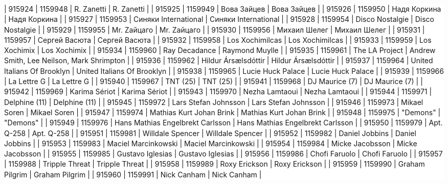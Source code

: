 | 915924 | 1159948 | R. Zanetti | R. Zanetti |
| 915925 | 1159949 | Вова Зайцев | Вова Зайцев |
| 915926 | 1159950 | Надя Коркина | Надя Коркина |
| 915927 | 1159953 | Синяки International | Синяки International |
| 915928 | 1159954 | Disco Nostalgie | Disco Nostalgie |
| 915929 | 1159955 | Mr. Zайцаго | Mr. Zайцаго |
| 915930 | 1159956 | Михаил Шелег | Михаил Шелег |
| 915931 | 1159957 | Сергей Васюта | Сергей Васюта |
| 915932 | 1159958 | Los Xochimilcas | Los Xochimilcas |
| 915933 | 1159959 | Los Xochimix | Los Xochimix |
| 915934 | 1159960 | Ray Decadance | Raymond Muylle |
| 915935 | 1159961 | The LA Project | Andrew Smith, Lee Neilson, Mark Shrimpton |
| 915936 | 1159962 | Hildur Ársælsdóttir | Hildur Ársælsdóttir |
| 915937 | 1159964 | United Italians Of Brooklyn | United Italians Of Brooklyn |
| 915938 | 1159965 | Lucie Huck Palace | Lucie Huck Palace |
| 915939 | 1159966 | La Lettre G | La Lettre G |
| 915940 | 1159967 | TNT (25) | TNT (25) |
| 915941 | 1159968 | DJ Maurice (7) | DJ Maurice (7) |
| 915942 | 1159969 | Karima Sériot | Karima Sériot |
| 915943 | 1159970 | Nezha Lamtaoui | Nezha Lamtaoui |
| 915944 | 1159971 | Delphine (11) | Delphine (11) |
| 915945 | 1159972 | Lars Stefan Johnsson | Lars Stefan Johnsson |
| 915946 | 1159973 | Mikael Soren | Mikael Soren |
| 915947 | 1159974 | Mathias Kurt Johan Brink | Mathias Kurt Johan Brink |
| 915948 | 1159975 | "Demons" | "Demons" |
| 915949 | 1159976 | Hans Mathias Engelbrekt Carlsson | Hans Mathias Engelbrekt Carlsson |
| 915950 | 1159979 | Apt. Q-258 | Apt. Q-258 |
| 915951 | 1159981 | Willdale Spencer | Willdale Spencer |
| 915952 | 1159982 | Daniel Jobbins | Daniel Jobbins |
| 915953 | 1159983 | Maciel Marcinkowski | Maciel Marcinkowski |
| 915954 | 1159984 | Micke Jacobsson | Micke Jacobsson |
| 915955 | 1159985 | Gustavo Iglesias | Gustavo Iglesias |
| 915956 | 1159986 | Chofi Faruolo | Chofi Faruolo |
| 915957 | 1159988 | Tripple Threat | Tripple Threat |
| 915958 | 1159989 | Roxy Erickson | Roxy Erickson |
| 915959 | 1159990 | Graham Pilgrim | Graham Pilgrim |
| 915960 | 1159991 | Nick Canham | Nick Canham |